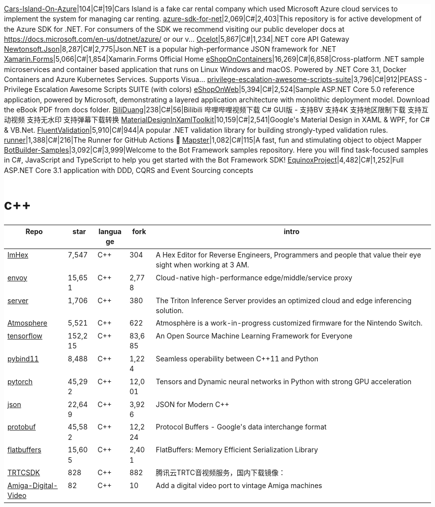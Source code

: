 [Cars-Island-On-Azure](https://github.com/Daniel-Krzyczkowski/Cars-Island-On-Azure)|104|C#|19|Cars Island is a fake car rental company which used Microsoft Azure cloud services to implement the system for managing car renting.
[azure-sdk-for-net](https://github.com/Azure/azure-sdk-for-net)|2,069|C#|2,403|This repository is for active development of the Azure SDK for .NET. For consumers of the SDK we recommend visiting our public developer docs at https://docs.microsoft.com/en-us/dotnet/azure/ or our v...
[Ocelot](https://github.com/ThreeMammals/Ocelot)|5,867|C#|1,234|.NET core API Gateway
[Newtonsoft.Json](https://github.com/JamesNK/Newtonsoft.Json)|8,287|C#|2,775|Json.NET is a popular high-performance JSON framework for .NET
[Xamarin.Forms](https://github.com/xamarin/Xamarin.Forms)|5,066|C#|1,854|Xamarin.Forms Official Home
[eShopOnContainers](https://github.com/dotnet-architecture/eShopOnContainers)|16,269|C#|6,858|Cross-platform .NET sample microservices and container based application that runs on Linux Windows and macOS. Powered by .NET Core 3.1, Docker Containers and Azure Kubernetes Services. Supports Visua...
[privilege-escalation-awesome-scripts-suite](https://github.com/carlospolop/privilege-escalation-awesome-scripts-suite)|3,796|C#|912|PEASS - Privilege Escalation Awesome Scripts SUITE (with colors)
[eShopOnWeb](https://github.com/dotnet-architecture/eShopOnWeb)|5,394|C#|2,524|Sample ASP.NET Core 5.0 reference application, powered by Microsoft, demonstrating a layered application architecture with monolithic deployment model. Download the eBook PDF from docs folder.
[BiliDuang](https://github.com/kengwang/BiliDuang)|238|C#|56|Bilibili 哔哩哔哩视频下载 C# GUI版 - 支持BV 支持4K 支持地区限制下载 支持互动视频 支持无水印 支持弹幕下载转换
[MaterialDesignInXamlToolkit](https://github.com/MaterialDesignInXAML/MaterialDesignInXamlToolkit)|10,159|C#|2,541|Google's Material Design in XAML & WPF, for C# & VB.Net.
[FluentValidation](https://github.com/FluentValidation/FluentValidation)|5,910|C#|944|A popular .NET validation library for building strongly-typed validation rules.
[runner](https://github.com/actions/runner)|1,388|C#|216|The Runner for GitHub Actions 🚀
[Mapster](https://github.com/MapsterMapper/Mapster)|1,082|C#|115|A fast, fun and stimulating object to object Mapper
[BotBuilder-Samples](https://github.com/microsoft/BotBuilder-Samples)|3,092|C#|3,999|Welcome to the Bot Framework samples repository. Here you will find task-focused samples in C#, JavaScript and TypeScript to help you get started with the Bot Framework SDK!
[EquinoxProject](https://github.com/EduardoPires/EquinoxProject)|4,482|C#|1,252|Full ASP.NET Core 3.1 application with DDD, CQRS and Event Sourcing concepts


# c++

Repo|star|language|fork|intro
-|-|-|-|-
[ImHex](https://github.com/WerWolv/ImHex)|7,547|C++|304|A Hex Editor for Reverse Engineers, Programmers and people that value their eye sight when working at 3 AM.
[envoy](https://github.com/envoyproxy/envoy)|15,651|C++|2,778|Cloud-native high-performance edge/middle/service proxy
[server](https://github.com/triton-inference-server/server)|1,706|C++|380|The Triton Inference Server provides an optimized cloud and edge inferencing solution.
[Atmosphere](https://github.com/Atmosphere-NX/Atmosphere)|5,521|C++|622|Atmosphère is a work-in-progress customized firmware for the Nintendo Switch.
[tensorflow](https://github.com/tensorflow/tensorflow)|152,215|C++|83,685|An Open Source Machine Learning Framework for Everyone
[pybind11](https://github.com/pybind/pybind11)|8,488|C++|1,224|Seamless operability between C++11 and Python
[pytorch](https://github.com/pytorch/pytorch)|45,292|C++|12,001|Tensors and Dynamic neural networks in Python with strong GPU acceleration
[json](https://github.com/nlohmann/json)|22,649|C++|3,926|JSON for Modern C++
[protobuf](https://github.com/protocolbuffers/protobuf)|45,582|C++|12,224|Protocol Buffers - Google's data interchange format
[flatbuffers](https://github.com/google/flatbuffers)|15,605|C++|2,401|FlatBuffers: Memory Efficient Serialization Library
[TRTCSDK](https://github.com/tencentyun/TRTCSDK)|828|C++|882|腾讯云TRTC音视频服务，国内下载镜像：
[Amiga-Digital-Video](https://github.com/c0pperdragon/Amiga-Digital-Video)|82|C++|10|Add a digital video port to vintage Amiga machines